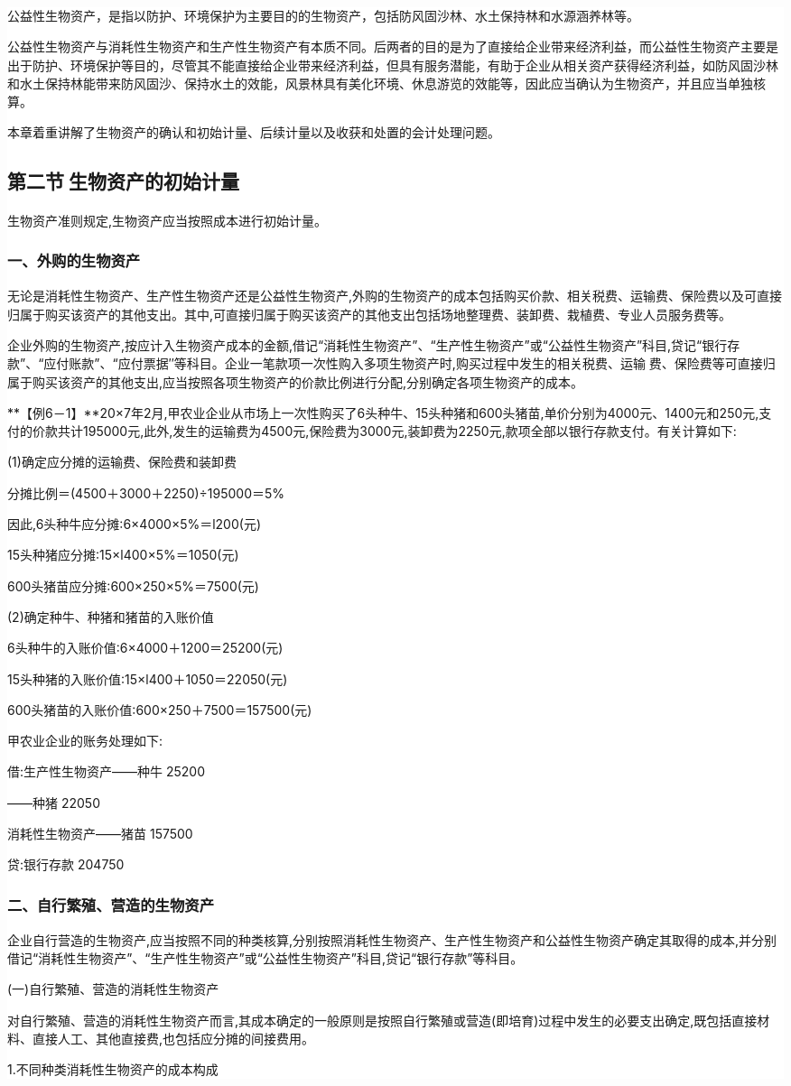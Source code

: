 公益性生物资产，是指以防护、环境保护为主要目的的生物资产，包括防风固沙林、水土保持林和水源涵养林等。

公益性生物资产与消耗性生物资产和生产性生物资产有本质不同。后两者的目的是为了直接给企业带来经济利益，而公益性生物资产主要是出于防护、环境保护等目的，尽管其不能直接给企业带来经济利益，但具有服务潜能，有助于企业从相关资产获得经济利益，如防风固沙林和水土保持林能带来防风固沙、保持水土的效能，风景林具有美化环境、休息游览的效能等，因此应当确认为生物资产，并且应当单独核算。

本章着重讲解了生物资产的确认和初始计量、后续计量以及收获和处置的会计处理问题。

## 第二节 生物资产的初始计量

生物资产准则规定,生物资产应当按照成本进行初始计量。

### 一、外购的生物资产

无论是消耗性生物资产、生产性生物资产还是公益性生物资产,外购的生物资产的成本包括购买价款、相关税费、运输费、保险费以及可直接归属于购买该资产的其他支出。其中,可直接归属于购买该资产的其他支出包括场地整理费、装卸费、栽植费、专业人员服务费等。

企业外购的生物资产,按应计入生物资产成本的金额,借记“消耗性生物资产”、“生产性生物资产”或“公益性生物资产”科目,贷记“银行存款”、“应付账款”、“应付票据″等科目。企业一笔款项一次性购入多项生物资产时,购买过程中发生的相关税费、运输
费、保险费等可直接归属于购买该资产的其他支出,应当按照各项生物资产的价款比例进行分配,分别确定各项生物资产的成本。

**【例6－1】**20×7年2月,甲农业企业从市场上一次性购买了6头种牛、15头种猪和600头猪苗,单价分别为4000元、1400元和250元,支付的价款共计195000元,此外,发生的运输费为4500元,保险费为3000元,装卸费为2250元,款项全部以银行存款支付。有关计算如下:

(1)确定应分摊的运输费、保险费和装卸费

分摊比例＝(4500＋3000＋2250)÷195000＝5%

因此,6头种牛应分摊:6×4000×5%＝l200(元)

15头种猪应分摊:15×l400×5%＝1050(元)

600头猪苗应分摊:600×250×5%＝7500(元)

(2)确定种牛、种猪和猪苗的入账价值

6头种牛的入账价值:6×4000＋1200＝25200(元)

15头种猪的入账价值:15×l400＋1050＝22050(元)

600头猪苗的入账价值:600×250＋7500＝157500(元)

甲农业企业的账务处理如下:

借:生产性生物资产——种牛 25200

——种猪 22050

消耗性生物资产——猪苗 157500

贷:银行存款 204750

### 二、自行繁殖、营造的生物资产

企业自行营造的生物资产,应当按照不同的种类核算,分别按照消耗性生物资产、生产性生物资产和公益性生物资产确定其取得的成本,并分别借记“消耗性生物资产”、“生产性生物资产”或“公益性生物资产”科目,贷记“银行存款”等科目。

(一)自行繁殖、营造的消耗性生物资产

对自行繁殖、营造的消耗性生物资产而言,其成本确定的一般原则是按照自行繁殖或营造(即培育)过程中发生的必要支出确定,既包括直接材料、直接人工、其他直接费,也包括应分摊的间接费用。

1.不同种类消耗性生物资产的成本构成

